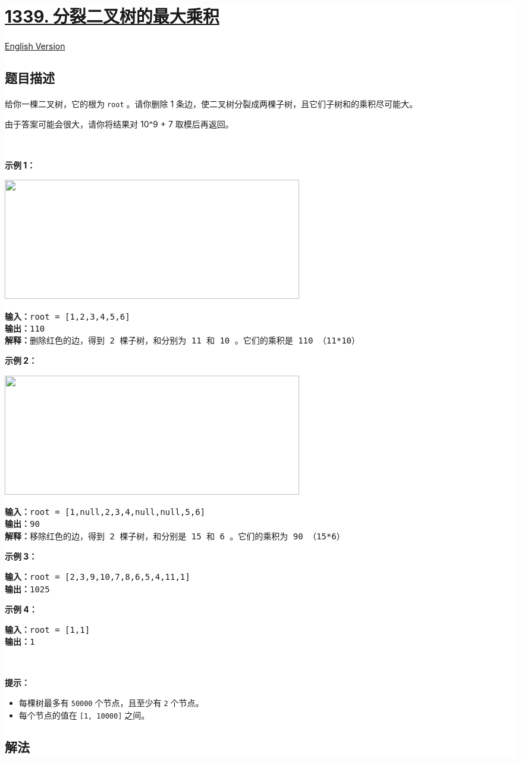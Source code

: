 # [1339. 分裂二叉树的最大乘积](https://leetcode.cn/problems/maximum-product-of-splitted-binary-tree)

[English Version](/solution/1300-1399/1339.Maximum%20Product%20of%20Splitted%20Binary%20Tree/README_EN.md)

## 题目描述



<p>给你一棵二叉树，它的根为&nbsp;<code>root</code> 。请你删除 1 条边，使二叉树分裂成两棵子树，且它们子树和的乘积尽可能大。</p>

<p>由于答案可能会很大，请你将结果对 10^9 + 7 取模后再返回。</p>

<p>&nbsp;</p>

<p><strong>示例 1：</strong></p>

<p><strong><img alt="" src="https://fastly.jsdelivr.net/gh/doocs/leetcode@main/solution/1300-1399/1339.Maximum%20Product%20of%20Splitted%20Binary%20Tree/images/sample_1_1699.png" style="height: 200px; width: 495px;"></strong></p>

<pre><strong>输入：</strong>root = [1,2,3,4,5,6]
<strong>输出：</strong>110
<strong>解释：</strong>删除红色的边，得到 2 棵子树，和分别为 11 和 10 。它们的乘积是 110 （11*10）
</pre>

<p><strong>示例 2：</strong></p>

<p><img alt="" src="https://fastly.jsdelivr.net/gh/doocs/leetcode@main/solution/1300-1399/1339.Maximum%20Product%20of%20Splitted%20Binary%20Tree/images/sample_2_1699.png" style="height: 200px; width: 495px;"></p>

<pre><strong>输入：</strong>root = [1,null,2,3,4,null,null,5,6]
<strong>输出：</strong>90
<strong>解释：</strong>移除红色的边，得到 2 棵子树，和分别是 15 和 6 。它们的乘积为 90 （15*6）
</pre>

<p><strong>示例 3：</strong></p>

<pre><strong>输入：</strong>root = [2,3,9,10,7,8,6,5,4,11,1]
<strong>输出：</strong>1025
</pre>

<p><strong>示例 4：</strong></p>

<pre><strong>输入：</strong>root = [1,1]
<strong>输出：</strong>1
</pre>

<p>&nbsp;</p>

<p><strong>提示：</strong></p>

<ul>
	<li>每棵树最多有&nbsp;<code>50000</code>&nbsp;个节点，且至少有&nbsp;<code>2</code>&nbsp;个节点。</li>
	<li>每个节点的值在&nbsp;<code>[1, 10000]</code>&nbsp;之间。</li>
</ul>

## 解法
